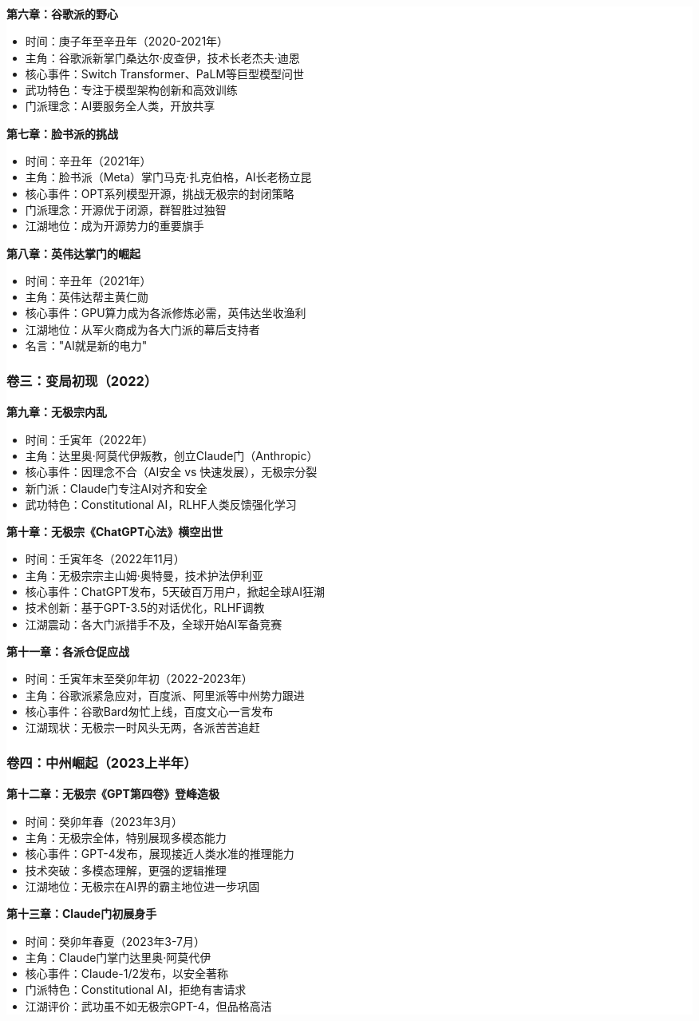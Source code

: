 **第六章：谷歌派的野心**
- 时间：庚子年至辛丑年（2020-2021年）
- 主角：谷歌派新掌门桑达尔·皮查伊，技术长老杰夫·迪恩
- 核心事件：Switch Transformer、PaLM等巨型模型问世
- 武功特色：专注于模型架构创新和高效训练
- 门派理念：AI要服务全人类，开放共享

**第七章：脸书派的挑战**
- 时间：辛丑年（2021年）
- 主角：脸书派（Meta）掌门马克·扎克伯格，AI长老杨立昆
- 核心事件：OPT系列模型开源，挑战无极宗的封闭策略
- 门派理念：开源优于闭源，群智胜过独智
- 江湖地位：成为开源势力的重要旗手

**第八章：英伟达掌门的崛起**
- 时间：辛丑年（2021年）
- 主角：英伟达帮主黄仁勋
- 核心事件：GPU算力成为各派修炼必需，英伟达坐收渔利
- 江湖地位：从军火商成为各大门派的幕后支持者
- 名言："AI就是新的电力"

### 卷三：变局初现（2022）
**第九章：无极宗内乱**
- 时间：壬寅年（2022年）
- 主角：达里奥·阿莫代伊叛教，创立Claude门（Anthropic）
- 核心事件：因理念不合（AI安全 vs 快速发展），无极宗分裂
- 新门派：Claude门专注AI对齐和安全
- 武功特色：Constitutional AI，RLHF人类反馈强化学习

**第十章：无极宗《ChatGPT心法》横空出世**
- 时间：壬寅年冬（2022年11月）
- 主角：无极宗宗主山姆·奥特曼，技术护法伊利亚
- 核心事件：ChatGPT发布，5天破百万用户，掀起全球AI狂潮
- 技术创新：基于GPT-3.5的对话优化，RLHF调教
- 江湖震动：各大门派措手不及，全球开始AI军备竞赛

**第十一章：各派仓促应战**
- 时间：壬寅年末至癸卯年初（2022-2023年）
- 主角：谷歌派紧急应对，百度派、阿里派等中州势力跟进
- 核心事件：谷歌Bard匆忙上线，百度文心一言发布
- 江湖现状：无极宗一时风头无两，各派苦苦追赶

### 卷四：中州崛起（2023上半年）
**第十二章：无极宗《GPT第四卷》登峰造极**
- 时间：癸卯年春（2023年3月）
- 主角：无极宗全体，特别展现多模态能力
- 核心事件：GPT-4发布，展现接近人类水准的推理能力
- 技术突破：多模态理解，更强的逻辑推理
- 江湖地位：无极宗在AI界的霸主地位进一步巩固

**第十三章：Claude门初展身手**
- 时间：癸卯年春夏（2023年3-7月）
- 主角：Claude门掌门达里奥·阿莫代伊
- 核心事件：Claude-1/2发布，以安全著称
- 门派特色：Constitutional AI，拒绝有害请求
- 江湖评价：武功虽不如无极宗GPT-4，但品格高洁
